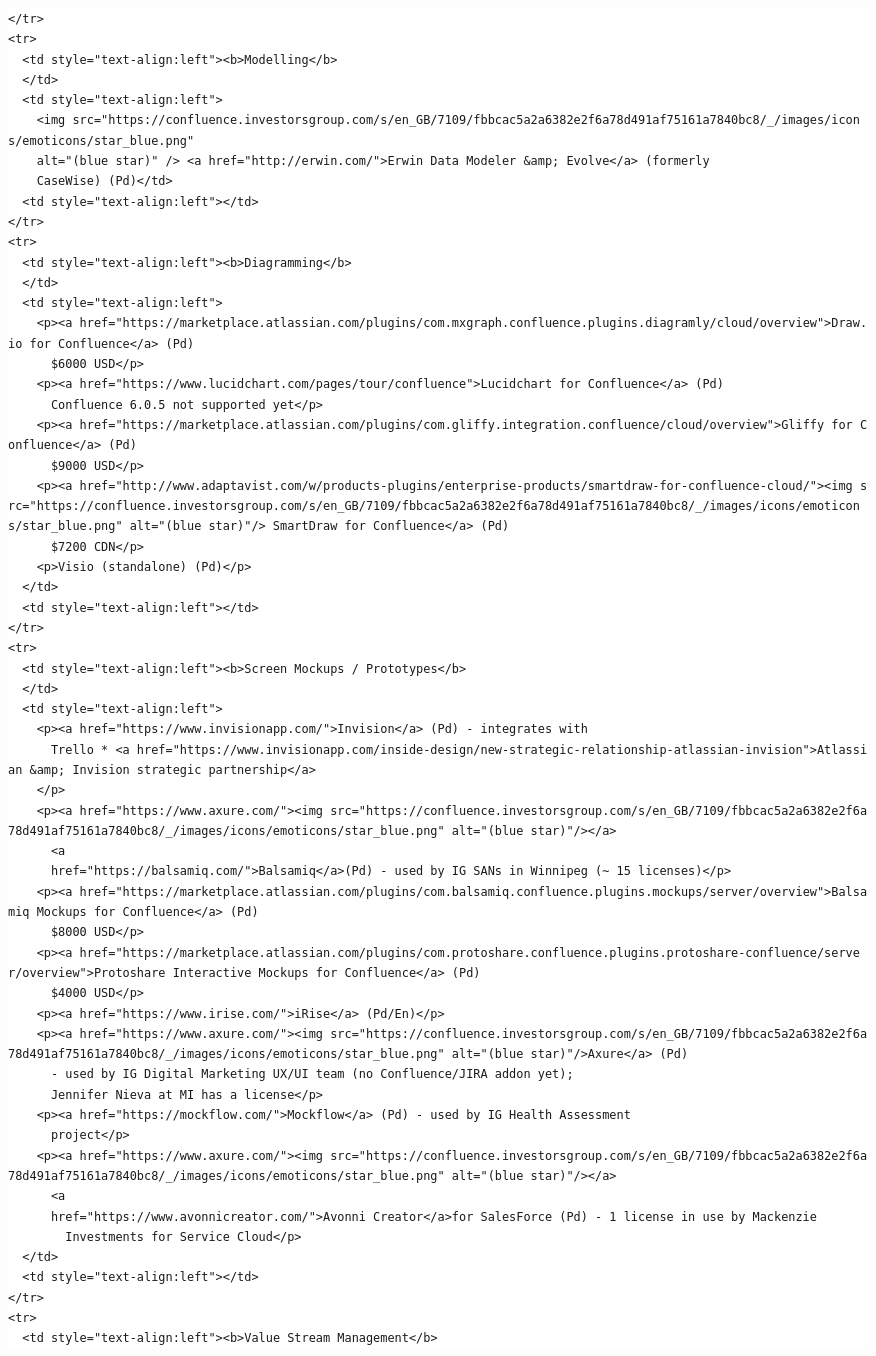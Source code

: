     </tr>
    <tr>
      <td style="text-align:left"><b>Modelling</b>
      </td>
      <td style="text-align:left">
        <img src="https://confluence.investorsgroup.com/s/en_GB/7109/fbbcac5a2a6382e2f6a78d491af75161a7840bc8/_/images/icons/emoticons/star_blue.png"
        alt="(blue star)" /> <a href="http://erwin.com/">Erwin Data Modeler &amp; Evolve</a> (formerly
        CaseWise) (Pd)</td>
      <td style="text-align:left"></td>
    </tr>
    <tr>
      <td style="text-align:left"><b>Diagramming</b>
      </td>
      <td style="text-align:left">
        <p><a href="https://marketplace.atlassian.com/plugins/com.mxgraph.confluence.plugins.diagramly/cloud/overview">Draw.io for Confluence</a> (Pd)
          $6000 USD</p>
        <p><a href="https://www.lucidchart.com/pages/tour/confluence">Lucidchart for Confluence</a> (Pd)
          Confluence 6.0.5 not supported yet</p>
        <p><a href="https://marketplace.atlassian.com/plugins/com.gliffy.integration.confluence/cloud/overview">Gliffy for Confluence</a> (Pd)
          $9000 USD</p>
        <p><a href="http://www.adaptavist.com/w/products-plugins/enterprise-products/smartdraw-for-confluence-cloud/"><img src="https://confluence.investorsgroup.com/s/en_GB/7109/fbbcac5a2a6382e2f6a78d491af75161a7840bc8/_/images/icons/emoticons/star_blue.png" alt="(blue star)"/> SmartDraw for Confluence</a> (Pd)
          $7200 CDN</p>
        <p>Visio (standalone) (Pd)</p>
      </td>
      <td style="text-align:left"></td>
    </tr>
    <tr>
      <td style="text-align:left"><b>Screen Mockups / Prototypes</b>
      </td>
      <td style="text-align:left">
        <p><a href="https://www.invisionapp.com/">Invision</a> (Pd) - integrates with
          Trello * <a href="https://www.invisionapp.com/inside-design/new-strategic-relationship-atlassian-invision">Atlassian &amp; Invision strategic partnership</a>
        </p>
        <p><a href="https://www.axure.com/"><img src="https://confluence.investorsgroup.com/s/en_GB/7109/fbbcac5a2a6382e2f6a78d491af75161a7840bc8/_/images/icons/emoticons/star_blue.png" alt="(blue star)"/></a>
          <a
          href="https://balsamiq.com/">Balsamiq</a>(Pd) - used by IG SANs in Winnipeg (~ 15 licenses)</p>
        <p><a href="https://marketplace.atlassian.com/plugins/com.balsamiq.confluence.plugins.mockups/server/overview">Balsamiq Mockups for Confluence</a> (Pd)
          $8000 USD</p>
        <p><a href="https://marketplace.atlassian.com/plugins/com.protoshare.confluence.plugins.protoshare-confluence/server/overview">Protoshare Interactive Mockups for Confluence</a> (Pd)
          $4000 USD</p>
        <p><a href="https://www.irise.com/">iRise</a> (Pd/En)</p>
        <p><a href="https://www.axure.com/"><img src="https://confluence.investorsgroup.com/s/en_GB/7109/fbbcac5a2a6382e2f6a78d491af75161a7840bc8/_/images/icons/emoticons/star_blue.png" alt="(blue star)"/>Axure</a> (Pd)
          - used by IG Digital Marketing UX/UI team (no Confluence/JIRA addon yet);
          Jennifer Nieva at MI has a license</p>
        <p><a href="https://mockflow.com/">Mockflow</a> (Pd) - used by IG Health Assessment
          project</p>
        <p><a href="https://www.axure.com/"><img src="https://confluence.investorsgroup.com/s/en_GB/7109/fbbcac5a2a6382e2f6a78d491af75161a7840bc8/_/images/icons/emoticons/star_blue.png" alt="(blue star)"/></a> 
          <a
          href="https://www.avonnicreator.com/">Avonni Creator</a>for SalesForce (Pd) - 1 license in use by Mackenzie
            Investments for Service Cloud</p>
      </td>
      <td style="text-align:left"></td>
    </tr>
    <tr>
      <td style="text-align:left"><b>Value Stream Management</b>